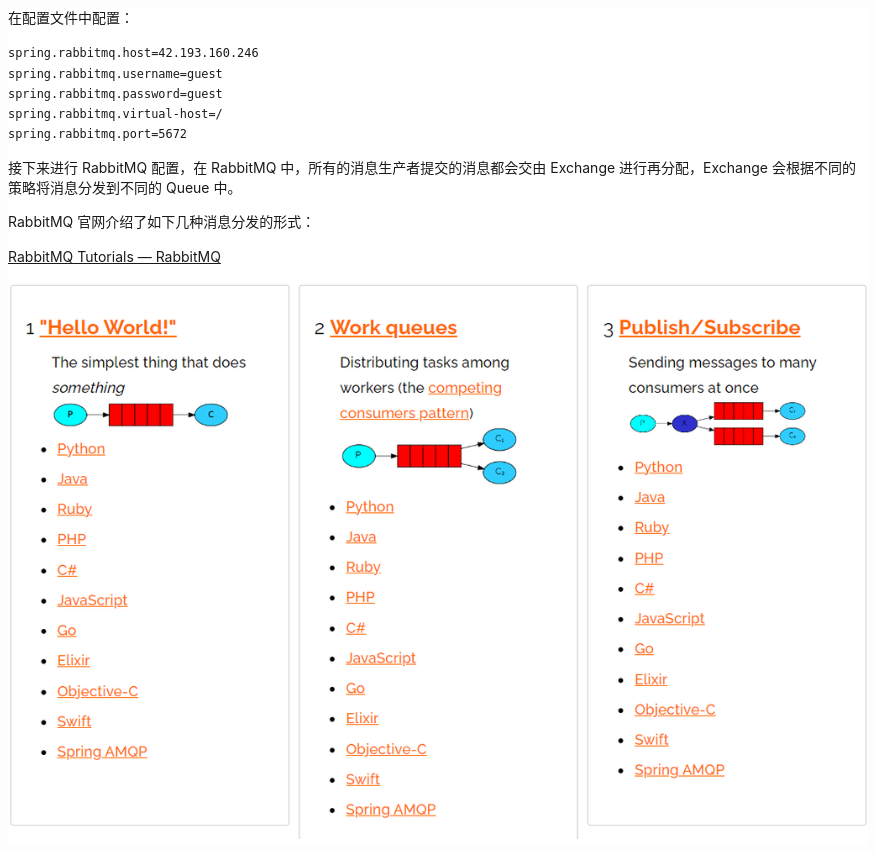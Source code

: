 

在配置文件中配置：

```properties
spring.rabbitmq.host=42.193.160.246
spring.rabbitmq.username=guest
spring.rabbitmq.password=guest
spring.rabbitmq.virtual-host=/
spring.rabbitmq.port=5672
```

接下来进行 RabbitMQ 配置，在 RabbitMQ 中，所有的消息生产者提交的消息都会交由 Exchange 进行再分配，Exchange 会根据不同的策略将消息分发到不同的 Queue 中。

RabbitMQ 官网介绍了如下几种消息分发的形式：

[RabbitMQ Tutorials — RabbitMQ](https://www.rabbitmq.com/getstarted.html) 

![image-20221016204837486](media/images/image-20221016204837486.png)
